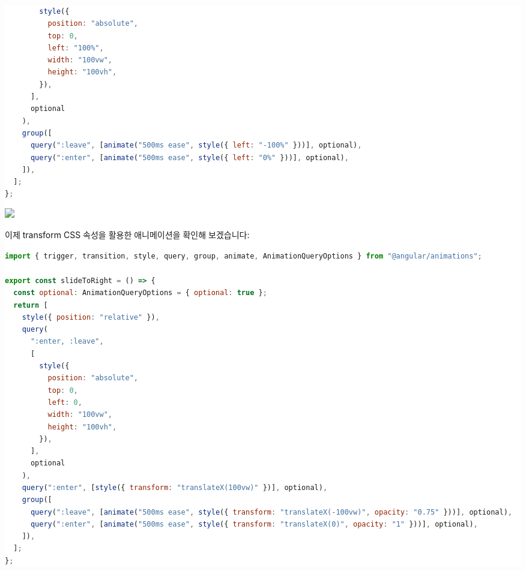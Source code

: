 ```js
        style({
          position: "absolute",
          top: 0,
          left: "100%",
          width: "100vw",
          height: "100vh",
        }),
      ],
      optional
    ),
    group([
      query(":leave", [animate("500ms ease", style({ left: "-100%" }))], optional),
      query(":enter", [animate("500ms ease", style({ left: "0%" }))], optional),
    ]),
  ];
};
```

<img src="https://miro.medium.com/v2/resize:fit:1400/1*ES_xImef-hwl2ki8UH7mLQ.gif" />



<ins class="adsbygoogle"
     style="display:block"
     data-ad-client="ca-pub-4877378276818686"
     data-ad-slot="1107185301"
     data-ad-format="auto"
     data-full-width-responsive="true"></ins>

<script>
     (adsbygoogle = window.adsbygoogle || []).push({});
</script>

이제 transform CSS 속성을 활용한 애니메이션을 확인해 보겠습니다:

```js
import { trigger, transition, style, query, group, animate, AnimationQueryOptions } from "@angular/animations";

export const slideToRight = () => {
  const optional: AnimationQueryOptions = { optional: true };
  return [
    style({ position: "relative" }),
    query(
      ":enter, :leave",
      [
        style({
          position: "absolute",
          top: 0,
          left: 0,
          width: "100vw",
          height: "100vh",
        }),
      ],
      optional
    ),
    query(":enter", [style({ transform: "translateX(100vw)" })], optional),
    group([
      query(":leave", [animate("500ms ease", style({ transform: "translateX(-100vw)", opacity: "0.75" }))], optional),
      query(":enter", [animate("500ms ease", style({ transform: "translateX(0)", opacity: "1" }))], optional),
    ]),
  ];
};
```